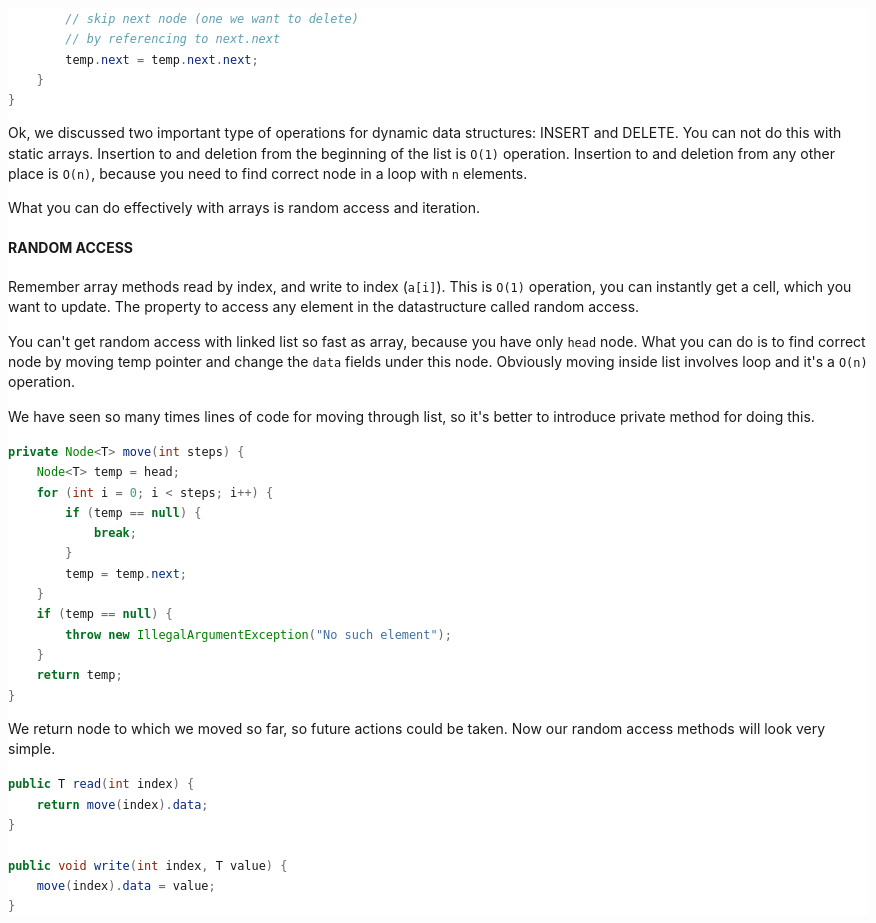 ``` java
        // skip next node (one we want to delete)
        // by referencing to next.next
        temp.next = temp.next.next;
    }
}
```	

Ok, we discussed two important type of operations for dynamic data structures: INSERT and DELETE.
You can not do this with static arrays. Insertion to and deletion from the beginning of the list is `O(1)` operation.
Insertion to and deletion from any other place is `O(n)`, because you need to find correct node in a loop with `n` elements.

What you can do effectively with arrays is random access and iteration.

#### RANDOM ACCESS

Remember array methods read by index, and write to index (`a[i]`).
This is `O(1)` operation, you can instantly get a cell, which you want to update.
The property to access any element in the datastructure called random access.

You can't get random access with linked list so fast as array, because you have only `head` node.
What you can do is to find correct node by moving temp pointer and change the `data` fields under this node.
Obviously moving inside list involves loop and it's a `O(n)` operation.

We have seen so many times lines of code for moving through list,
so it's better to introduce private method for doing this.

``` java
private Node<T> move(int steps) {
    Node<T> temp = head;
    for (int i = 0; i < steps; i++) {
        if (temp == null) {
            break;
        }
        temp = temp.next;
    }
    if (temp == null) {
        throw new IllegalArgumentException("No such element");
    }
    return temp;
}
```

We return node to which we moved so far, so future actions could be taken.
Now our random access methods will look very simple.

``` java
public T read(int index) {
    return move(index).data;
}
	
public void write(int index, T value) {
    move(index).data = value;
}
```
